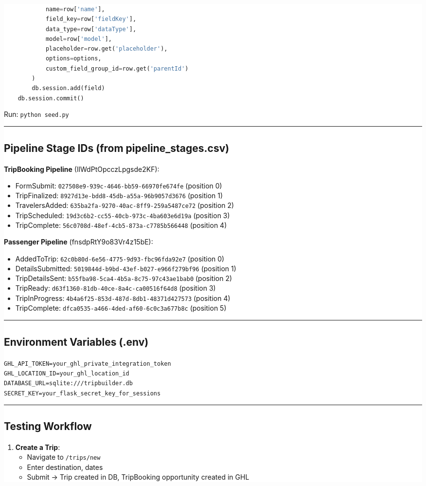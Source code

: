 ```python
            name=row['name'],
            field_key=row['fieldKey'],
            data_type=row['dataType'],
            model=row['model'],
            placeholder=row.get('placeholder'),
            options=options,
            custom_field_group_id=row.get('parentId')
        )
        db.session.add(field)
    db.session.commit()
```

Run: `python seed.py`

---

## Pipeline Stage IDs (from pipeline_stages.csv)

**TripBooking Pipeline** (IlWdPtOpcczLpgsde2KF):
- FormSubmit: `027508e9-939c-4646-bb59-66970fe674fe` (position 0)
- TripFinalized: `8927d13e-bdd8-45db-a55a-96b9057d3676` (position 1)
- TravelersAdded: `635ba2fa-9270-40ac-8ff9-259a5487ce72` (position 2)
- TripScheduled: `19d3c6b2-cc55-40cb-973c-4ba603e6d19a` (position 3)
- TripComplete: `56c0708d-48ef-4cb5-873a-c7785b566448` (position 4)

**Passenger Pipeline** (fnsdpRtY9o83Vr4z15bE):
- AddedToTrip: `62c0b80d-6e56-4775-9d93-fbc96fda92e7` (position 0)
- DetailsSubmitted: `5019844d-b9bd-43ef-b027-e966f279bf96` (position 1)
- TripDetailsSent: `b55fba98-5ca4-4b5a-8c75-97c43ae1bab0` (position 2)
- TripReady: `d63f1360-81db-40ce-8a4c-ca00516f64d8` (position 3)
- TripInProgress: `4b4a6f25-853d-487d-8db1-48371d427573` (position 4)
- TripComplete: `dfca0535-a466-4ded-af60-6c0c3a677b8c` (position 5)

---

## Environment Variables (.env)

```
GHL_API_TOKEN=your_ghl_private_integration_token
GHL_LOCATION_ID=your_ghl_location_id
DATABASE_URL=sqlite:///tripbuilder.db
SECRET_KEY=your_flask_secret_key_for_sessions
```

---

## Testing Workflow

1. **Create a Trip**:
   - Navigate to `/trips/new`
   - Enter destination, dates
   - Submit → Trip created in DB, TripBooking opportunity created in GHL
